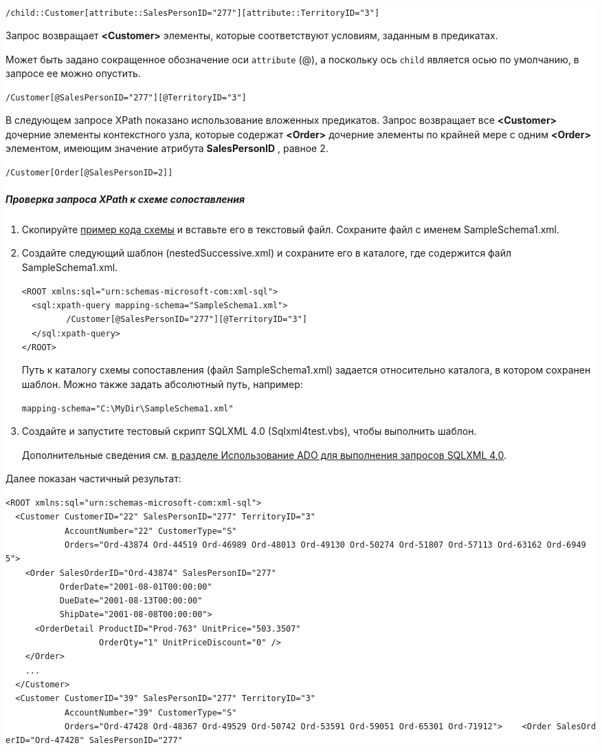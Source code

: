 ```  
/child::Customer[attribute::SalesPersonID="277"][attribute::TerritoryID="3"]  
```  
  
 Запрос возвращает **\<Customer>** элементы, которые соответствуют условиям, заданным в предикатах.  
  
 Может быть задано сокращенное обозначение оси `attribute` (@), а поскольку ось `child` является осью по умолчанию, в запросе ее можно опустить.  
  
```  
/Customer[@SalesPersonID="277"][@TerritoryID="3"]  
```  
  
 В следующем запросе XPath показано использование вложенных предикатов. Запрос возвращает все **\<Customer>** дочерние элементы контекстного узла, которые содержат **\<Order>** дочерние элементы по крайней мере с одним **\<Order>** элементом, имеющим значение атрибута **SalesPersonID** , равное 2.  
  
```  
/Customer[Order[@SalesPersonID=2]]  
```  
  
##### <a name="to-test-the-xpath-query-against-the-mapping-schema"></a>Проверка запроса XPath к схеме сопоставления  
  
1.  Скопируйте [пример кода схемы](sample-annotated-xsd-schema-for-xpath-examples-sqlxml-4-0.md) и вставьте его в текстовый файл. Сохраните файл с именем SampleSchema1.xml.  
  
2.  Создайте следующий шаблон (nestedSuccessive.xml) и сохраните его в каталоге, где содержится файл SampleSchema1.xml.  
  
    ```  
    <ROOT xmlns:sql="urn:schemas-microsoft-com:xml-sql">  
      <sql:xpath-query mapping-schema="SampleSchema1.xml">  
             /Customer[@SalesPersonID="277"][@TerritoryID="3"]  
      </sql:xpath-query>  
    </ROOT>  
    ```  
  
     Путь к каталогу схемы сопоставления (файл SampleSchema1.xml) задается относительно каталога, в котором сохранен шаблон. Можно также задать абсолютный путь, например:  
  
    ```  
    mapping-schema="C:\MyDir\SampleSchema1.xml"  
    ```  
  
3.  Создайте и запустите тестовый скрипт SQLXML 4.0 (Sqlxml4test.vbs), чтобы выполнить шаблон.  
  
     Дополнительные сведения см. [в разделе Использование ADO для выполнения запросов SQLXML 4,0](../../sqlxml/using-ado-to-execute-sqlxml-4-0-queries.md).  
  
 Далее показан частичный результат:  
  
```  
<ROOT xmlns:sql="urn:schemas-microsoft-com:xml-sql">  
  <Customer CustomerID="22" SalesPersonID="277" TerritoryID="3"   
            AccountNumber="22" CustomerType="S"   
            Orders="Ord-43874 Ord-44519 Ord-46989 Ord-48013 Ord-49130 Ord-50274 Ord-51807 Ord-57113 Ord-63162 Ord-69495">  
    <Order SalesOrderID="Ord-43874" SalesPersonID="277"   
           OrderDate="2001-08-01T00:00:00"   
           DueDate="2001-08-13T00:00:00"   
           ShipDate="2001-08-08T00:00:00">  
      <OrderDetail ProductID="Prod-763" UnitPrice="503.3507"   
                   OrderQty="1" UnitPriceDiscount="0" />   
    </Order>  
    ...  
  </Customer>  
  <Customer CustomerID="39" SalesPersonID="277" TerritoryID="3"   
            AccountNumber="39" CustomerType="S"   
            Orders="Ord-47428 Ord-48367 Ord-49529 Ord-50742 Ord-53591 Ord-59051 Ord-65301 Ord-71912">    <Order SalesOrderID="Ord-47428" SalesPersonID="277"   
```
